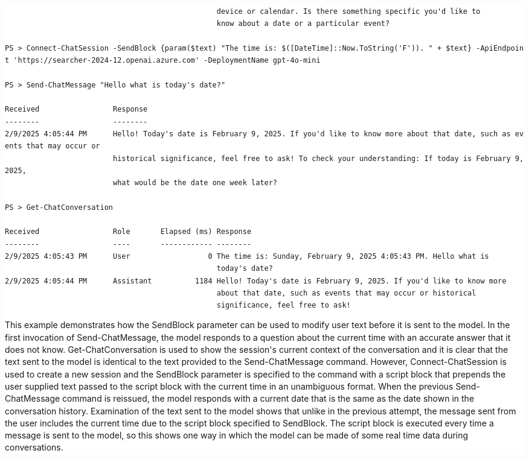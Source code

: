 ```
                                                 device or calendar. Is there something specific you'd like to
                                                 know about a date or a particular event?
 
PS > Connect-ChatSession -SendBlock {param($text) "The time is: $([DateTime]::Now.ToString('F')). " + $text} -ApiEndpoint 'https://searcher-2024-12.openai.azure.com' -DeploymentName gpt-4o-mini
 
PS > Send-ChatMessage "Hello what is today's date?"
 
Received                 Response
--------                 --------
2/9/2025 4:05:44 PM      Hello! Today's date is February 9, 2025. If you'd like to know more about that date, such as events that may occur or
                         historical significance, feel free to ask! To check your understanding: If today is February 9, 2025,
                         what would be the date one week later?
 
PS > Get-ChatConversation
 
Received                 Role       Elapsed (ms) Response
--------                 ----       ------------ --------
2/9/2025 4:05:43 PM      User                  0 The time is: Sunday, February 9, 2025 4:05:43 PM. Hello what is
                                                 today's date?
2/9/2025 4:05:44 PM      Assistant          1184 Hello! Today's date is February 9, 2025. If you'd like to know more
                                                 about that date, such as events that may occur or historical
                                                 significance, feel free to ask!
```

This example demonstrates how the SendBlock parameter can be used to modify user text before it is sent to the model.
In the first invocation
of Send-ChatMessage, the model responds to a question about the current time with an accurate answer that it does not know.
Get-ChatConversation
is used to show the session's current context of the conversation and it is clear that the text sent to the model is identical to the text provided to the Send-ChatMessage command.
However, Connect-ChatSession is used to create a new session and the SendBlock parameter is specified to the command with a script block that prepends
the user supplied text passed to the script block with the current time in an unambiguous format.
When the previous Send-ChatMessage command is
reissued, the model responds with a current date that is the same as the date shown in the conversation history.
Examination of the text sent to the model
shows that unlike in the previous attempt, the message sent from the user includes the current time due to the script block specified to SendBlock.
The script block is executed every time a message is sent to the model, so this shows one way in which the model can be made of some real time data during conversations.
